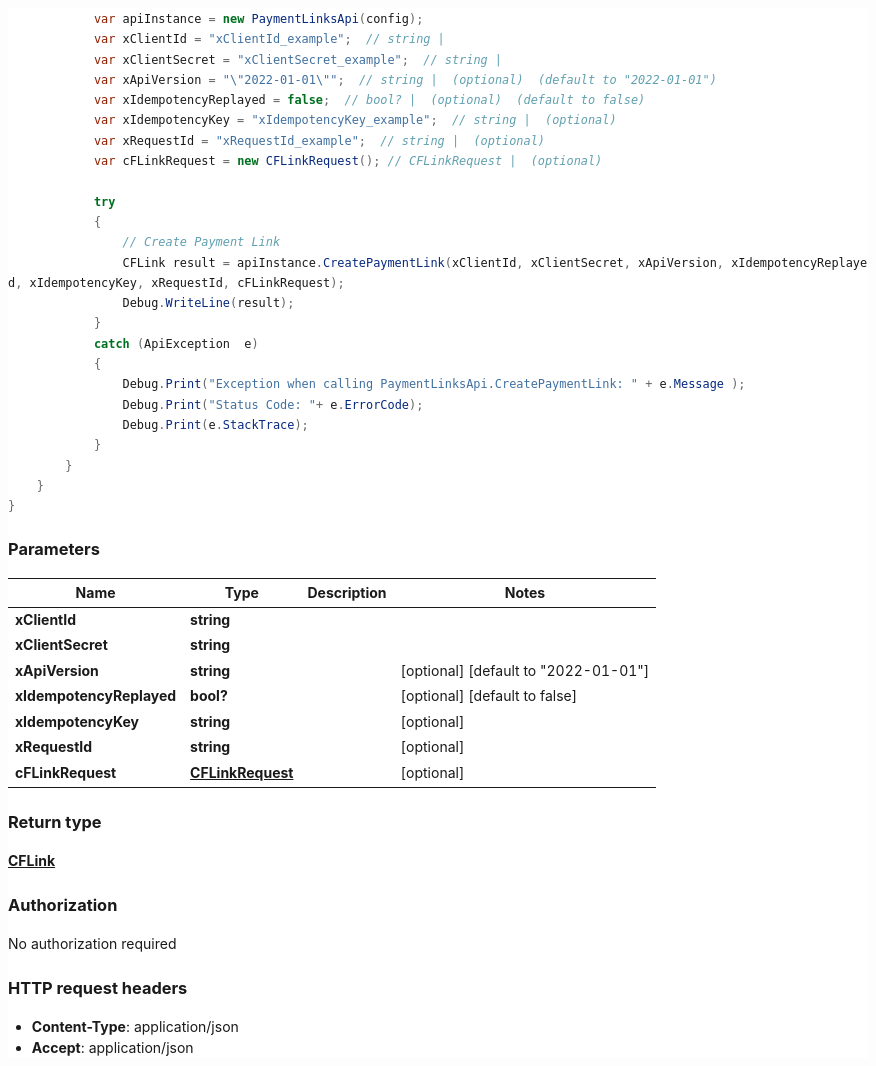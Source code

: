 ```csharp
            var apiInstance = new PaymentLinksApi(config);
            var xClientId = "xClientId_example";  // string | 
            var xClientSecret = "xClientSecret_example";  // string | 
            var xApiVersion = "\"2022-01-01\"";  // string |  (optional)  (default to "2022-01-01")
            var xIdempotencyReplayed = false;  // bool? |  (optional)  (default to false)
            var xIdempotencyKey = "xIdempotencyKey_example";  // string |  (optional) 
            var xRequestId = "xRequestId_example";  // string |  (optional) 
            var cFLinkRequest = new CFLinkRequest(); // CFLinkRequest |  (optional) 

            try
            {
                // Create Payment Link
                CFLink result = apiInstance.CreatePaymentLink(xClientId, xClientSecret, xApiVersion, xIdempotencyReplayed, xIdempotencyKey, xRequestId, cFLinkRequest);
                Debug.WriteLine(result);
            }
            catch (ApiException  e)
            {
                Debug.Print("Exception when calling PaymentLinksApi.CreatePaymentLink: " + e.Message );
                Debug.Print("Status Code: "+ e.ErrorCode);
                Debug.Print(e.StackTrace);
            }
        }
    }
}
```

### Parameters

Name | Type | Description  | Notes
------------- | ------------- | ------------- | -------------
 **xClientId** | **string**|  | 
 **xClientSecret** | **string**|  | 
 **xApiVersion** | **string**|  | [optional] [default to &quot;2022-01-01&quot;]
 **xIdempotencyReplayed** | **bool?**|  | [optional] [default to false]
 **xIdempotencyKey** | **string**|  | [optional] 
 **xRequestId** | **string**|  | [optional] 
 **cFLinkRequest** | [**CFLinkRequest**](CFLinkRequest.md)|  | [optional] 

### Return type

[**CFLink**](CFLink.md)

### Authorization

No authorization required

### HTTP request headers

 - **Content-Type**: application/json
 - **Accept**: application/json
